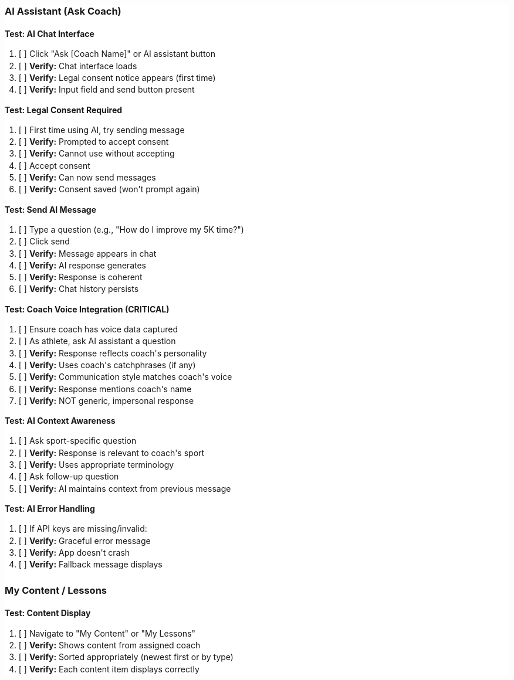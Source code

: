 ### AI Assistant (Ask Coach)

**Test: AI Chat Interface**
1. [ ] Click "Ask [Coach Name]" or AI assistant button
2. [ ] **Verify:** Chat interface loads
3. [ ] **Verify:** Legal consent notice appears (first time)
4. [ ] **Verify:** Input field and send button present

**Test: Legal Consent Required**
1. [ ] First time using AI, try sending message
2. [ ] **Verify:** Prompted to accept consent
3. [ ] **Verify:** Cannot use without accepting
4. [ ] Accept consent
5. [ ] **Verify:** Can now send messages
6. [ ] **Verify:** Consent saved (won't prompt again)

**Test: Send AI Message**
1. [ ] Type a question (e.g., "How do I improve my 5K time?")
2. [ ] Click send
3. [ ] **Verify:** Message appears in chat
4. [ ] **Verify:** AI response generates
5. [ ] **Verify:** Response is coherent
6. [ ] **Verify:** Chat history persists

**Test: Coach Voice Integration (CRITICAL)**
1. [ ] Ensure coach has voice data captured
2. [ ] As athlete, ask AI assistant a question
3. [ ] **Verify:** Response reflects coach's personality
4. [ ] **Verify:** Uses coach's catchphrases (if any)
5. [ ] **Verify:** Communication style matches coach's voice
6. [ ] **Verify:** Response mentions coach's name
7. [ ] **Verify:** NOT generic, impersonal response

**Test: AI Context Awareness**
1. [ ] Ask sport-specific question
2. [ ] **Verify:** Response is relevant to coach's sport
3. [ ] **Verify:** Uses appropriate terminology
4. [ ] Ask follow-up question
5. [ ] **Verify:** AI maintains context from previous message

**Test: AI Error Handling**
1. [ ] If API keys are missing/invalid:
2. [ ] **Verify:** Graceful error message
3. [ ] **Verify:** App doesn't crash
4. [ ] **Verify:** Fallback message displays

### My Content / Lessons

**Test: Content Display**
1. [ ] Navigate to "My Content" or "My Lessons"
2. [ ] **Verify:** Shows content from assigned coach
3. [ ] **Verify:** Sorted appropriately (newest first or by type)
4. [ ] **Verify:** Each content item displays correctly
